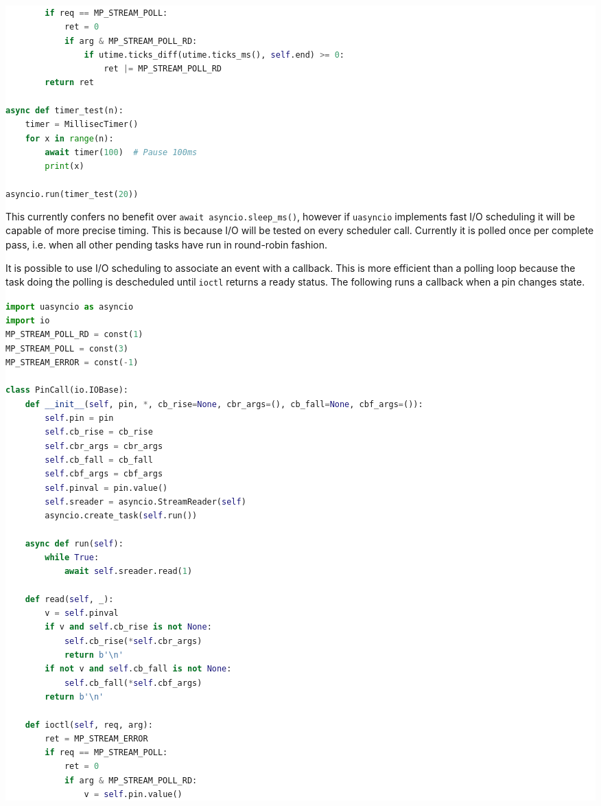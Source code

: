```python
        if req == MP_STREAM_POLL:
            ret = 0
            if arg & MP_STREAM_POLL_RD:
                if utime.ticks_diff(utime.ticks_ms(), self.end) >= 0:
                    ret |= MP_STREAM_POLL_RD
        return ret

async def timer_test(n):
    timer = MillisecTimer()
    for x in range(n):
        await timer(100)  # Pause 100ms
        print(x)

asyncio.run(timer_test(20))
```

This currently confers no benefit over `await asyncio.sleep_ms()`, however if
`uasyncio` implements fast I/O scheduling it will be capable of more precise
timing. This is because I/O will be tested on every scheduler call. Currently
it is polled once per complete pass, i.e. when all other pending tasks have run
in round-robin fashion.

It is possible to use I/O scheduling to associate an event with a callback.
This is more efficient than a polling loop because the task doing the polling
is descheduled until `ioctl` returns a ready status. The following runs a
callback when a pin changes state.

```python
import uasyncio as asyncio
import io
MP_STREAM_POLL_RD = const(1)
MP_STREAM_POLL = const(3)
MP_STREAM_ERROR = const(-1)

class PinCall(io.IOBase):
    def __init__(self, pin, *, cb_rise=None, cbr_args=(), cb_fall=None, cbf_args=()):
        self.pin = pin
        self.cb_rise = cb_rise
        self.cbr_args = cbr_args
        self.cb_fall = cb_fall
        self.cbf_args = cbf_args
        self.pinval = pin.value()
        self.sreader = asyncio.StreamReader(self)
        asyncio.create_task(self.run())

    async def run(self):
        while True:
            await self.sreader.read(1)

    def read(self, _):
        v = self.pinval
        if v and self.cb_rise is not None:
            self.cb_rise(*self.cbr_args)
            return b'\n'
        if not v and self.cb_fall is not None:
            self.cb_fall(*self.cbf_args)
        return b'\n'

    def ioctl(self, req, arg):
        ret = MP_STREAM_ERROR
        if req == MP_STREAM_POLL:
            ret = 0
            if arg & MP_STREAM_POLL_RD:
                v = self.pin.value()
```